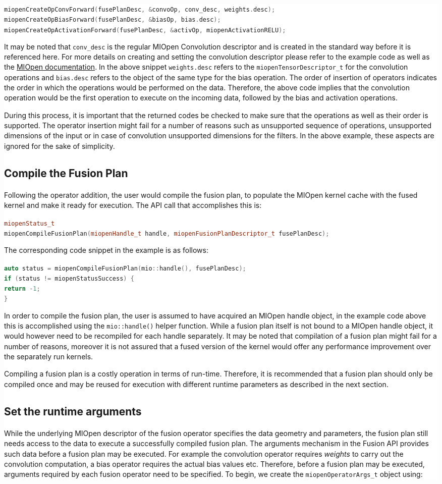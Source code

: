 ```cpp
miopenCreateOpConvForward(fusePlanDesc, &convoOp, conv_desc, weights.desc);
miopenCreateOpBiasForward(fusePlanDesc, &biasOp, bias.desc);
miopenCreateOpActivationForward(fusePlanDesc, &activOp, miopenActivationRELU);
```

It may be noted that `conv_desc` is the regular MIOpen Convolution descriptor and is created in the standard way before it is referenced here. For more details on creating and setting the convolution descriptor please refer to the example code as well as the [MIOpen documentation](https://rocmsoftwareplatform.github.io/MIOpen/doc/html/convolution.html). In the above snippet `weights.desc` refers to the `miopenTensorDescriptor_t` for the convolution operations and `bias.desc` refers to the object of the same type for the bias operation. The order of insertion of operators indicates the order in which the operations would be performed on the data. Therefore, the above code implies that the convolution operation would be the first operation to execute on the incoming data, followed by the bias and activation operations. 

During this process, it is important that the returned codes be checked to make sure that the operations as well as their order is supported. The operator insertion might fail for a number of reasons such as unsupported sequence of operations, unsupported dimensions of the input or in case of convolution unsupported dimensions for the filters. In the above example, these aspects are ignored for the sake of simplicity.

## <a name="compile_fusion"></a>Compile the Fusion Plan

Following the operator addition, the user would compile the fusion plan, to populate the MIOpen kernel cache with the fused kernel and make it ready for execution. The API call that accomplishes this is:

```cpp
miopenStatus_t
miopenCompileFusionPlan(miopenHandle_t handle, miopenFusionPlanDescriptor_t fusePlanDesc);
```

The corresponding code snippet in the example is as follows:

```cpp
auto status = miopenCompileFusionPlan(mio::handle(), fusePlanDesc);
if (status != miopenStatusSuccess) {
return -1;
}
```
In order to compile the fusion plan, the user is assumed to have acquired an MIOpen handle object, in the example code above this is accomplished using the `mio::handle()` helper function. While a fusion plan itself is not bound to a MIOpen handle object, it would however need to be recompiled for each handle separately. It may be noted that compilation of a fusion plan might fail for a number of reasons, moreover it is not assured that a fused version of the kernel would offer any performance improvement over the separately run kernels.

Compiling a fusion plan is a costly operation in terms of run-time. Therefore, it is recommended that a fusion plan should only be compiled once and may be reused for execution with different runtime parameters as described in the next section. 

## Set the runtime arguments

While the underlying MIOpen descriptor of the fusion operator specifies the data geometry and parameters, the fusion plan still needs access to the data to execute a successfully compiled fusion plan. The arguments mechanism in the Fusion API provides such data before a fusion plan may be executed. For example the convolution operator requires *weights* to carry out the convolution computation, a bias operator requires the actual bias values etc. Therefore, before a fusion plan may be executed, arguments required by each fusion operator need to be specified. To begin, we create the `miopenOperatorArgs_t` object using:
